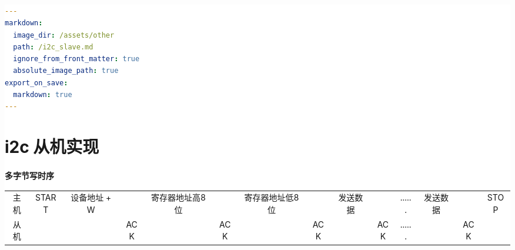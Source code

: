 ```yaml
---
markdown:
  image_dir: /assets/other
  path: /i2c_slave.md
  ignore_from_front_matter: true
  absolute_image_path: true
export_on_save:
  markdown: true
---
```


# i2c 从机实现

**多字节写时序**

<table>
    <tr>
        <td style="text-align:center;">主机</td>
        <td style="text-align:center;">START</td>
        <td style="text-align:center;">设备地址 + W</td>
        <td style="text-align:center;"> </td>
        <td style="text-align:center;">寄存器地址高8位</td>
        <td style="text-align:center;"> </td>
        <td style="text-align:center;">寄存器地址低8位</td>
        <td style="text-align:center;"> </td>
        <td style="text-align:center;">发送数据</td>
        <td style="text-align:center;"> </td>
        <td style="text-align:center;">......</td>
        <td style="text-align:center;">发送数据</td>
        <td style="text-align:center;"> </td>
        <td style="text-align:center;">STOP</td>
    </tr>
    <tr>
        <td style="text-align:center;">从机</td>
        <td style="text-align:center;"> </td>
        <td style="text-align:center;"> </td>
        <td style="text-align:center;">ACK</td>
        <td style="text-align:center;"> </td>
        <td style="text-align:center;">ACK</td>
        <td style="text-align:center;"> </td>
        <td style="text-align:center;">ACK</td>
        <td style="text-align:center;"> </td>
        <td style="text-align:center;">ACK</td>
        <td style="text-align:center;">......</td>
        <td style="text-align:center;"> </td>
        <td style="text-align:center;">ACK</td>
        <td style="text-align:center;"> </td>
    </tr>
</table>
